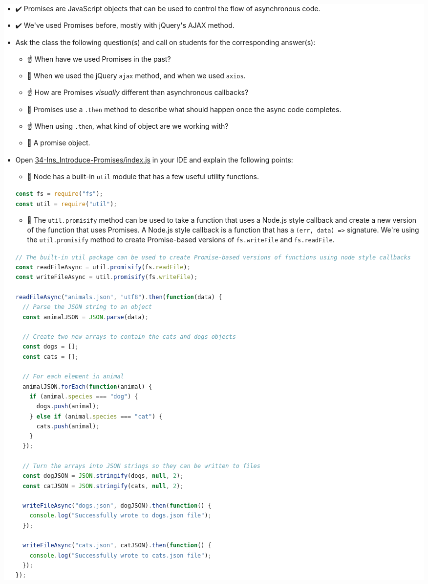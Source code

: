 * ✔️ Promises are JavaScript objects that can be used to control the flow of asynchronous code.

* ✔️ We've used Promises before, mostly with jQuery's AJAX method.

* Ask the class the following question(s) and call on students for the corresponding answer(s):

  * ☝️ When have we used Promises in the past?

  * 🙋 When we used the jQuery `ajax` method, and when we used `axios`.

  * ☝️ How are Promises _visually_ different than asynchronous callbacks?

  * 🙋 Promises use a `.then` method to describe what should happen once the async code completes.

  * ☝️ When using `.then`, what kind of object are we working with?

  * 🙋 A promise object.

* Open [34-Ins_Introduce-Promises/index.js](../../../../01-Class-Content/09-NodeJS/01-Activities/34-Ins_Introduce-Promises/index.js) in your IDE and explain the following points:

  * 🔑 Node has a built-in `util` module that has a few useful utility functions.

  ```js
  const fs = require("fs");
  const util = require("util");
  ```

  * 🔑 The `util.promisify` method can be used to take a function that uses a Node.js style callback and create a new version of the function that uses Promises. A Node.js style callback is a function that has a `(err, data) =>` signature. We're using the `util.promisify` method to create Promise-based versions of `fs.writeFile` and `fs.readFile`.

  ```js
  // The built-in util package can be used to create Promise-based versions of functions using node style callbacks
  const readFileAsync = util.promisify(fs.readFile);
  const writeFileAsync = util.promisify(fs.writeFile);

  readFileAsync("animals.json", "utf8").then(function(data) {
    // Parse the JSON string to an object
    const animalJSON = JSON.parse(data);

    // Create two new arrays to contain the cats and dogs objects
    const dogs = [];
    const cats = [];

    // For each element in animal
    animalJSON.forEach(function(animal) {
      if (animal.species === "dog") {
        dogs.push(animal);
      } else if (animal.species === "cat") {
        cats.push(animal);
      }
    });

    // Turn the arrays into JSON strings so they can be written to files
    const dogJSON = JSON.stringify(dogs, null, 2);
    const catJSON = JSON.stringify(cats, null, 2);

    writeFileAsync("dogs.json", dogJSON).then(function() {
      console.log("Successfully wrote to dogs.json file");
    });

    writeFileAsync("cats.json", catJSON).then(function() {
      console.log("Successfully wrote to cats.json file");
    });
  });
  ```
